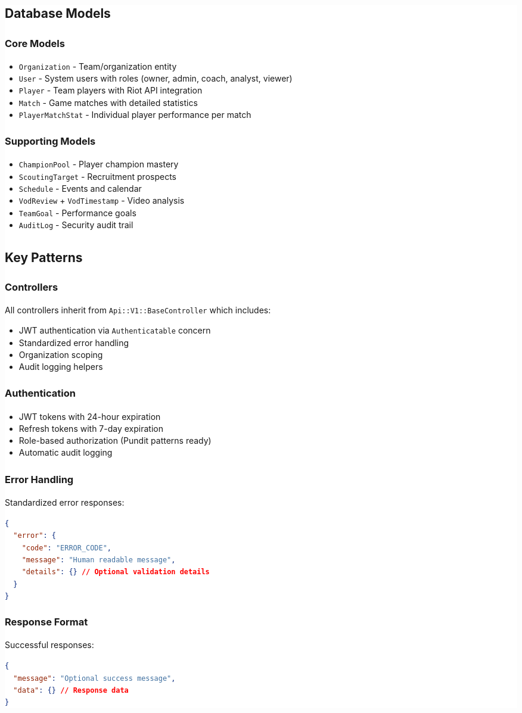 ## Database Models

### Core Models
- `Organization` - Team/organization entity
- `User` - System users with roles (owner, admin, coach, analyst, viewer)
- `Player` - Team players with Riot API integration
- `Match` - Game matches with detailed statistics
- `PlayerMatchStat` - Individual player performance per match

### Supporting Models
- `ChampionPool` - Player champion mastery
- `ScoutingTarget` - Recruitment prospects
- `Schedule` - Events and calendar
- `VodReview` + `VodTimestamp` - Video analysis
- `TeamGoal` - Performance goals
- `AuditLog` - Security audit trail

## Key Patterns

### Controllers
All controllers inherit from `Api::V1::BaseController` which includes:
- JWT authentication via `Authenticatable` concern
- Standardized error handling
- Organization scoping
- Audit logging helpers

### Authentication
- JWT tokens with 24-hour expiration
- Refresh tokens with 7-day expiration
- Role-based authorization (Pundit patterns ready)
- Automatic audit logging

### Error Handling
Standardized error responses:
```json
{
  "error": {
    "code": "ERROR_CODE",
    "message": "Human readable message",
    "details": {} // Optional validation details
  }
}
```

### Response Format
Successful responses:
```json
{
  "message": "Optional success message",
  "data": {} // Response data
}
```
